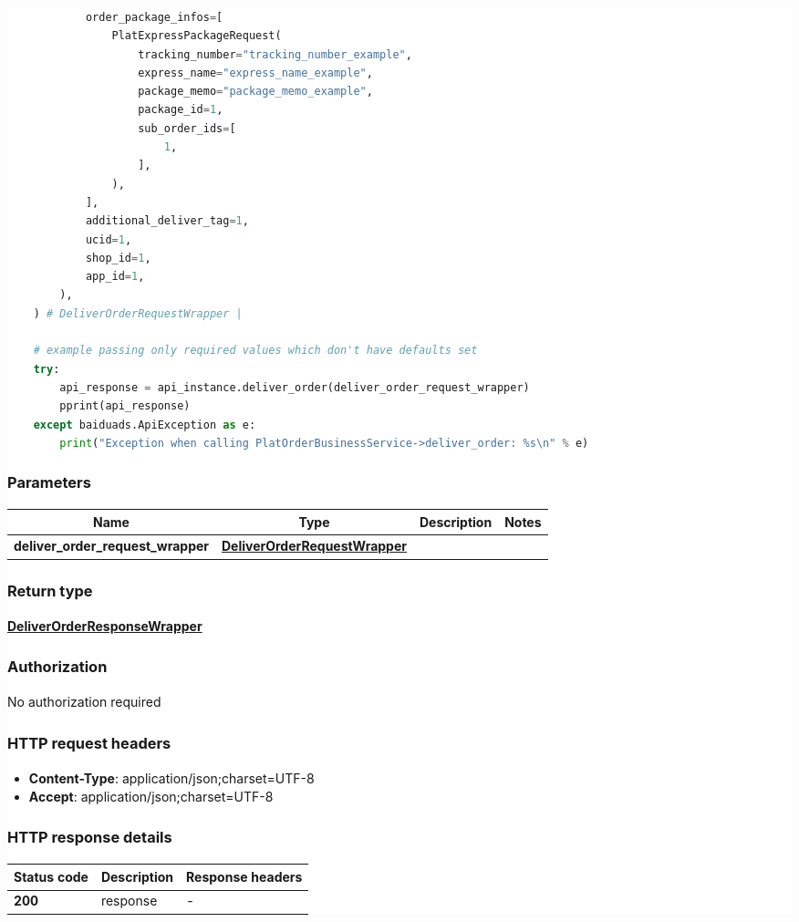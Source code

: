 ```python
            order_package_infos=[
                PlatExpressPackageRequest(
                    tracking_number="tracking_number_example",
                    express_name="express_name_example",
                    package_memo="package_memo_example",
                    package_id=1,
                    sub_order_ids=[
                        1,
                    ],
                ),
            ],
            additional_deliver_tag=1,
            ucid=1,
            shop_id=1,
            app_id=1,
        ),
    ) # DeliverOrderRequestWrapper | 

    # example passing only required values which don't have defaults set
    try:
        api_response = api_instance.deliver_order(deliver_order_request_wrapper)
        pprint(api_response)
    except baiduads.ApiException as e:
        print("Exception when calling PlatOrderBusinessService->deliver_order: %s\n" % e)
```


### Parameters

Name | Type | Description  | Notes
------------- | ------------- | ------------- | -------------
 **deliver_order_request_wrapper** | [**DeliverOrderRequestWrapper**](DeliverOrderRequestWrapper.md)|  |

### Return type

[**DeliverOrderResponseWrapper**](DeliverOrderResponseWrapper.md)

### Authorization

No authorization required

### HTTP request headers

 - **Content-Type**: application/json;charset=UTF-8
 - **Accept**: application/json;charset=UTF-8


### HTTP response details

| Status code | Description | Response headers |
|-------------|-------------|------------------|
**200** | response |  -  |

